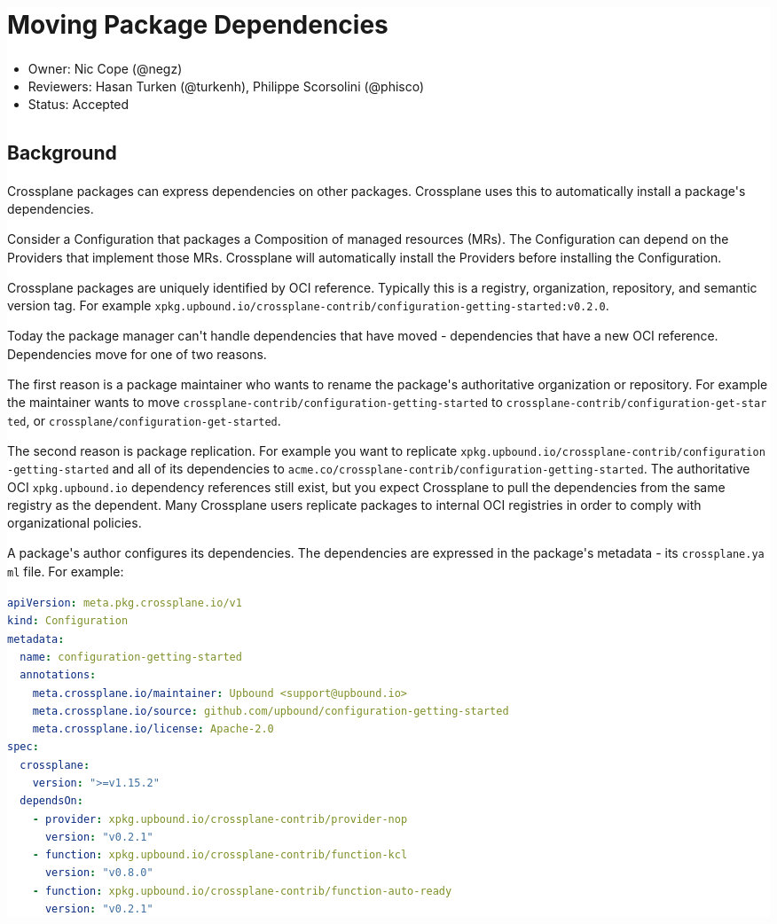 # Moving Package Dependencies

* Owner: Nic Cope (@negz)
* Reviewers: Hasan Turken (@turkenh), Philippe Scorsolini (@phisco)
* Status: Accepted

## Background

Crossplane packages can express dependencies on other packages. Crossplane uses
this to automatically install a package's dependencies.

Consider a Configuration that packages a Composition of managed resources (MRs).
The Configuration can depend on the Providers that implement those MRs.
Crossplane will automatically install the Providers before installing the
Configuration.

Crossplane packages are uniquely identified by OCI reference. Typically this is
a registry, organization, repository, and semantic version tag. For example
`xpkg.upbound.io/crossplane-contrib/configuration-getting-started:v0.2.0`.

Today the package manager can't handle dependencies that have moved -
dependencies that have a new OCI reference. Dependencies move for one of two
reasons.

The first reason is a package maintainer who wants to rename the package's
authoritative organization or repository. For example the maintainer wants to
move `crossplane-contrib/configuration-getting-started` to
`crossplane-contrib/configuration-get-started`, or
`crossplane/configuration-get-started`.

The second reason is package replication. For example you want to replicate
`xpkg.upbound.io/crossplane-contrib/configuration-getting-started` and all of
its dependencies to `acme.co/crossplane-contrib/configuration-getting-started`.
The authoritative OCI `xpkg.upbound.io` dependency references still exist, but
you expect Crossplane to pull the dependencies from the same registry as the
dependent. Many Crossplane users replicate packages to internal OCI registries
in order to comply with organizational policies.

A package's author configures its dependencies. The dependencies are expressed
in the package's metadata - its `crossplane.yaml` file. For example:

```yaml
apiVersion: meta.pkg.crossplane.io/v1
kind: Configuration
metadata:
  name: configuration-getting-started
  annotations:
    meta.crossplane.io/maintainer: Upbound <support@upbound.io>
    meta.crossplane.io/source: github.com/upbound/configuration-getting-started
    meta.crossplane.io/license: Apache-2.0
spec:
  crossplane:
    version: ">=v1.15.2"
  dependsOn:
    - provider: xpkg.upbound.io/crossplane-contrib/provider-nop
      version: "v0.2.1"
    - function: xpkg.upbound.io/crossplane-contrib/function-kcl
      version: "v0.8.0"
    - function: xpkg.upbound.io/crossplane-contrib/function-auto-ready
      version: "v0.2.1"
```
